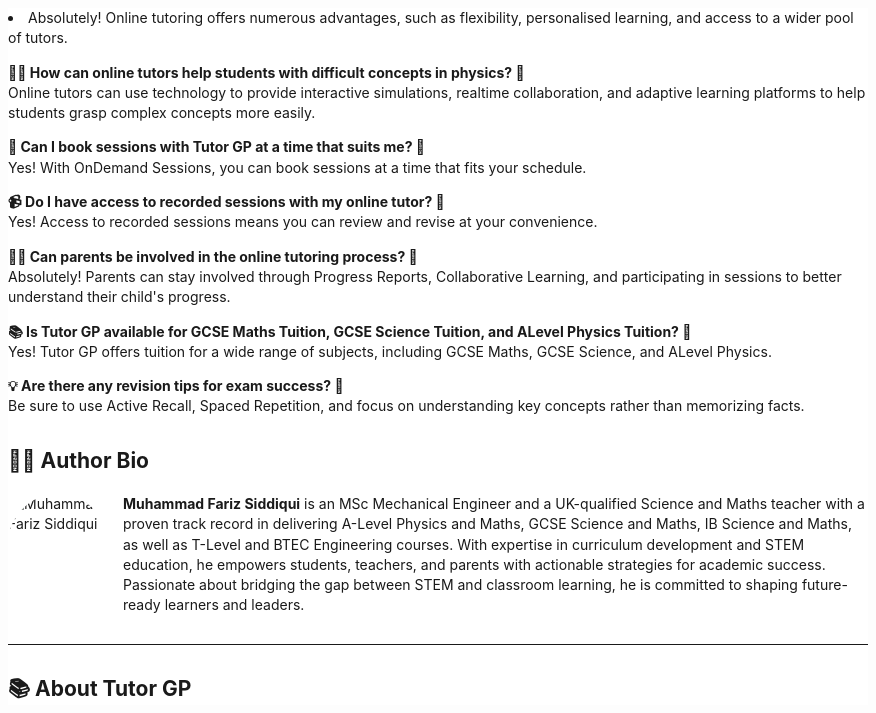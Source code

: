<li>Absolutely! Online tutoring offers numerous advantages, such as flexibility, personalised learning, and access to a wider pool of tutors.</li>
</ul>
<ul style="list-style-type: none; padding-left: 0;">
<li><strong>👨‍🏫 How can online tutors help students with difficult concepts in physics? 🤔</strong></li>
<li>Online tutors can use technology to provide interactive simulations, realtime collaboration, and adaptive learning platforms to help students grasp complex concepts more easily.</li>
</ul>
<ul style="list-style-type: none; padding-left: 0;">
<li><strong>📅 Can I book sessions with Tutor GP at a time that suits me? 🤔</strong></li>
<li>Yes! With OnDemand Sessions, you can book sessions at a time that fits your schedule.</li>
</ul>
<ul style="list-style-type: none; padding-left: 0;">
<li><strong>📹 Do I have access to recorded sessions with my online tutor? 🤔</strong></li>
<li>Yes! Access to recorded sessions means you can review and revise at your convenience.</li>
</ul>
<ul style="list-style-type: none; padding-left: 0;">
<li><strong>👨‍🏫 Can parents be involved in the online tutoring process? 🤔</strong></li>
<li>Absolutely! Parents can stay involved through Progress Reports, Collaborative Learning, and participating in sessions to better understand their child's progress.</li>
</ul>
<ul style="list-style-type: none; padding-left: 0;">
<li><strong>📚 Is Tutor GP available for GCSE Maths Tuition, GCSE Science Tuition, and ALevel Physics Tuition? 🤔</strong></li>
<li>Yes! Tutor GP offers tuition for a wide range of subjects, including GCSE Maths, GCSE Science, and ALevel Physics.</li>
</ul>
<ul style="list-style-type: none; padding-left: 0;">
<li><strong>💡 Are there any revision tips for exam success? 🤔</strong></li>
<li>Be sure to use Active Recall, Spaced Repetition, and focus on understanding key concepts rather than memorizing facts.</li>
</ul>



## 👨‍🏫 Author Bio

<img src="https://tutorgp.github.io/blogs/images/TutorGP-Author-Siddiqui.jpg" alt="Muhammad Fariz Siddiqui" width="100" height="100" style="float:left;margin:0 15px 15px 0;border-radius:50%;">

**Muhammad Fariz Siddiqui** is an MSc Mechanical Engineer and a UK-qualified Science and Maths teacher with a proven track record in delivering A-Level Physics and Maths, GCSE Science and Maths, IB Science and Maths, as well as T-Level and BTEC Engineering courses. With expertise in curriculum development and STEM education, he empowers students, teachers, and parents with actionable strategies for academic success. Passionate about bridging the gap between STEM and classroom learning, he is committed to shaping future-ready learners and leaders.

<div style="clear:both;"></div>

---

## 📚 About Tutor GP
